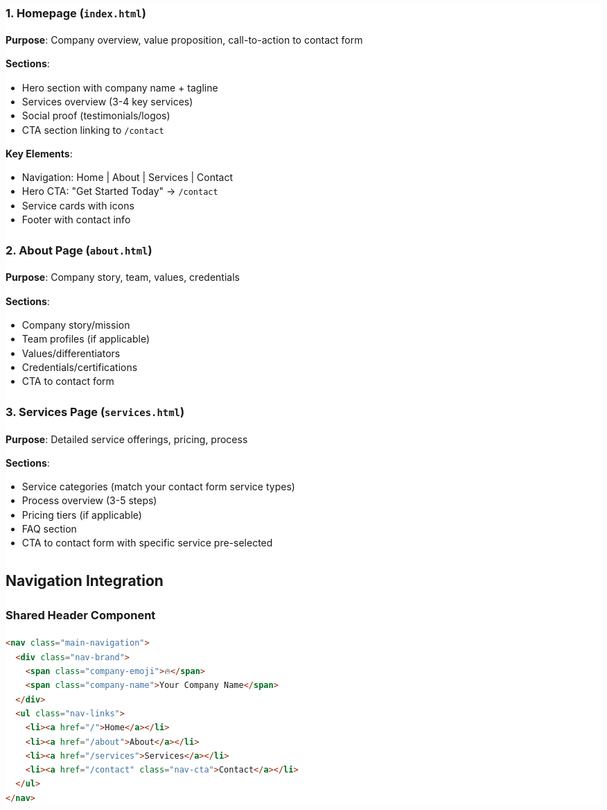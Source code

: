 ### 1. Homepage (`index.html`)
**Purpose**: Company overview, value proposition, call-to-action to contact form

**Sections**:
- Hero section with company name + tagline
- Services overview (3-4 key services)
- Social proof (testimonials/logos)
- CTA section linking to `/contact`

**Key Elements**:
- Navigation: Home | About | Services | Contact
- Hero CTA: "Get Started Today" → `/contact`
- Service cards with icons
- Footer with contact info

### 2. About Page (`about.html`)
**Purpose**: Company story, team, values, credentials

**Sections**:
- Company story/mission
- Team profiles (if applicable)
- Values/differentiators
- Credentials/certifications
- CTA to contact form

### 3. Services Page (`services.html`)
**Purpose**: Detailed service offerings, pricing, process

**Sections**:
- Service categories (match your contact form service types)
- Process overview (3-5 steps)
- Pricing tiers (if applicable)
- FAQ section
- CTA to contact form with specific service pre-selected

## Navigation Integration

### Shared Header Component
```html
<nav class="main-navigation">
  <div class="nav-brand">
    <span class="company-emoji">🔥</span>
    <span class="company-name">Your Company Name</span>
  </div>
  <ul class="nav-links">
    <li><a href="/">Home</a></li>
    <li><a href="/about">About</a></li>
    <li><a href="/services">Services</a></li>
    <li><a href="/contact" class="nav-cta">Contact</a></li>
  </ul>
</nav>
```
